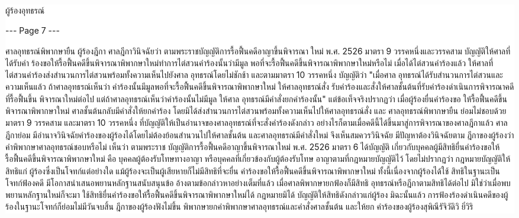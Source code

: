 ผู้ร้องอุทธรณ์


--- Page 7 ---

ศาลอุทธรณ์พิพากษายืน
ผู้ร้องฎีกา
ศาลฎีกาวินิจฉัยว่า ตามพระราชบัญญัติการรื้อฟื้นคดีอาญาขึ้นพิจารณา
ใหม่ พ.ศ. 2526 มาตรา 9 วรรคหนึ่งและวรรคสาม บัญญัติให้ศาลที่ได้รับคำ
ร้องขอให้รื้อฟื้นคดีขึ้นพิจารณาพิพากษาใหม่ทำการไต่สวนคำร้องนั้นว่ามีมูล
พอที่จะรื้อฟื้นคดีขึ้นพิจารณาพิพากษาใหม่หรือไม่ เมื่อได้ไต่สวนคำร้องแล้ว
ให้ศาลที่ไต่สวนคำร้องส่งสำนวนการไต่สวนพร้อมทั้งความเห็นไปยังศาล
อุทธรณ์โดยไม่ชักช้า และตามมาตรา 10 วรรคหนึ่ง บัญญัติว่า "เมื่อศาล
อุทธรณ์ได้รับสำนวนการไต่สวนและความเห็นแล้ว 
ถ้าศาลอุทธรณ์เห็นว่า
คำร้องนั้นมีมูลพอที่จะรื้อฟื้นคดีขึ้นพิจารณาพิพากษาใหม่ ให้ศาลอุทธรณ์สั่ง
รับคำร้องและสั่งให้ศาลชั้นต้นที่รับคำร้องดำเนินการพิจารณาคดีที่รื้อฟื้นขึ้น
พิจารณาใหม่ต่อไป 
แต่ถ้าศาลอุทธรณ์เห็นว่าคำร้องนั้นไม่มีมูล 
ให้ศาล
อุทธรณ์มีคำสั่งยกคำร้องนั้น" แต่ข้อเท็จจริงปรากฏว่า เมื่อผู้ร้องยื่นคำร้องขอ
ให้รื้อฟื้นคดีขึ้นพิจารณาพิพากษาใหม่ 
ศาลชั้นต้นกลับมีคำสั่งให้ยกคำร้อง
โดยมิได้ส่งสำนวนการไต่สวนพร้อมทั้งความเห็นไปให้ศาลอุทธรณ์สั่ง 
และ
ศาลอุทธรณ์พิพากษายืน ย่อมไม่ชอบด้วยมาตรา 9 วรรคสาม และมาตรา 10
วรรคหนึ่ง 
ที่บัญญัติให้เป็นอำนาจของศาลอุทธรณ์ที่จะสั่งคำร้องดังกล่าว
อย่างไรก็ตามเมื่อคดีนี้ได้ขึ้นมาสู่การพิจารณาของศาลฎีกาแล้ว ศาลฎีกาย่อม
มีอำนาจวินิจฉัยคำร้องของผู้ร้องได้โดยไม่ต้องย้อนสำนวนไปให้ศาลชั้นต้น
และศาลอุทธรณ์มีคำสั่งใหม่ จึงเห็นสมควรวินิจฉัย มีปัญหาต้องวินิจฉัยตาม
ฎีกาของผู้ร้องว่า คำพิพากษาศาลอุทธรณ์ชอบหรือไม่ เห็นว่า ตามพระราช
บัญญัติการรื้อฟื้นคดีอาญาขึ้นพิจารณาใหม่ พ.ศ. 2526 มาตรา 6 ได้บัญญัติ
เกี่ยวกับบุคคลผู้มีสิทธิยื่นคำร้องขอให้รื้อฟื้นคดีขึ้นพิจารณาพิพากษาใหม่
คือ บุคคลผู้ต้องรับโทษทางอาญา หรือบุคคลที่เกี่ยวข้องกับผู้ต้องรับโทษ
อาญาตามที่กฎหมายบัญญัติไว้ โดยไม่ปรากฏว่า กฎหมายบัญญัติให้สิทธิแก่
ผู้ร้องซึ่งเป็นโจทก์แต่อย่างใด 
แม้ผู้ร้องจะเป็นผู้เสียหายก็ไม่มีสิทธิที่จะยื่น
คำร้องขอให้รื้อฟื้นคดีขึ้นพิจารณาพิพากษาใหม่ 
ทั้งนี้เนื่องจากผู้ร้องได้ใช้
สิทธิในฐานะเป็นโจทก์ฟ้องคดี มีโอกาสนำเสนอพยานหลักฐานสนับสนุนข้อ
อ้างตามข้อกล่าวหาอย่างเต็มที่แล้ว 
เมื่อศาลพิพากษายกฟ้องก็มีสิทธิ
อุทธรณ์หรือฎีกาตามสิทธิได้ต่อไป มิใช่ว่าเมื่อพบพยานหลักฐานใหม่ก็จะมา
ใช้สิทธิยื่นคำร้องขอให้รื้อฟื้นคดีขึ้นพิจารณาพิพากษาใหม่ได้ กฎหมายมิได้
บัญญัติให้สิทธิดังกล่าวแก่ผู้ร้อง มิฉะนั้นแล้ว การฟ้องร้องดำเนินคดีของผู้
ร้องในฐานะโจทก์ก็ย่อมไม่มีวันจบสิ้น ฎีกาของผู้ร้องฟังไม่ขึ้น
พิพากษายกคำพิพากษาศาลอุทธรณ์และคำสั่งศาลชั้นต้น 
และให้ยก
คำร้องของผู้ร้องสุพิณีรัจิวัดิวิ
ยิ่วิริ

